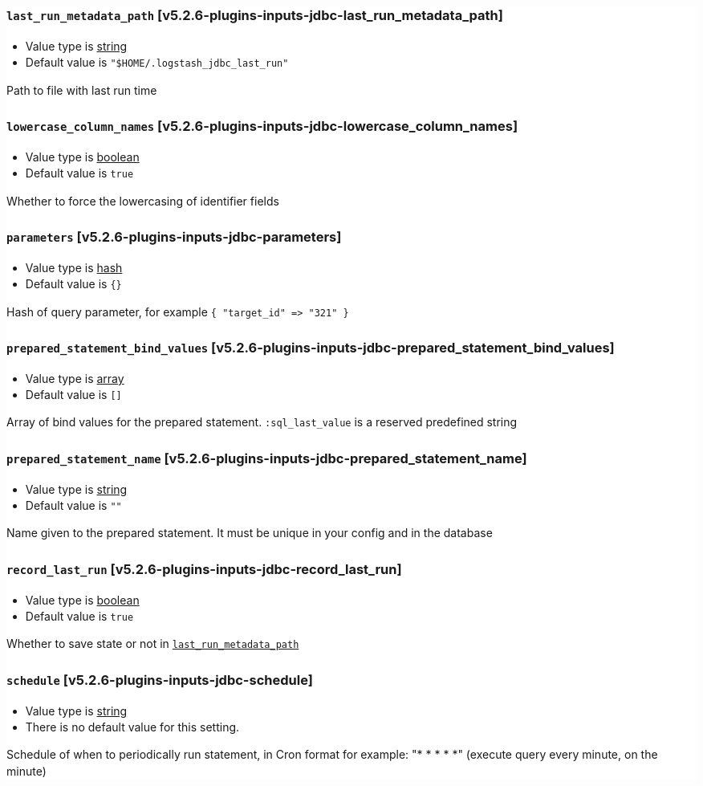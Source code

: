 ### `last_run_metadata_path` [v5.2.6-plugins-inputs-jdbc-last_run_metadata_path]

* Value type is [string](/lsr/value-types.md#string)
* Default value is `"$HOME/.logstash_jdbc_last_run"`

Path to file with last run time

### `lowercase_column_names` [v5.2.6-plugins-inputs-jdbc-lowercase_column_names]

* Value type is [boolean](/lsr/value-types.md#boolean)
* Default value is `true`

Whether to force the lowercasing of identifier fields

### `parameters` [v5.2.6-plugins-inputs-jdbc-parameters]

* Value type is [hash](/lsr/value-types.md#hash)
* Default value is `{}`

Hash of query parameter, for example `{ "target_id" => "321" }`

### `prepared_statement_bind_values` [v5.2.6-plugins-inputs-jdbc-prepared_statement_bind_values]

* Value type is [array](/lsr/value-types.md#array)
* Default value is `[]`

Array of bind values for the prepared statement. `:sql_last_value` is a reserved predefined string

### `prepared_statement_name` [v5.2.6-plugins-inputs-jdbc-prepared_statement_name]

* Value type is [string](/lsr/value-types.md#string)
* Default value is `""`

Name given to the prepared statement. It must be unique in your config and in the database

### `record_last_run` [v5.2.6-plugins-inputs-jdbc-record_last_run]

* Value type is [boolean](/lsr/value-types.md#boolean)
* Default value is `true`

Whether to save state or not in [`last_run_metadata_path`](v5-2-6-plugins-inputs-jdbc.md#v5.2.6-plugins-inputs-jdbc-last_run_metadata_path)

### `schedule` [v5.2.6-plugins-inputs-jdbc-schedule]

* Value type is [string](/lsr/value-types.md#string)
* There is no default value for this setting.

Schedule of when to periodically run statement, in Cron format for example: "\* \* \* \* \*" (execute query every minute, on the minute)
